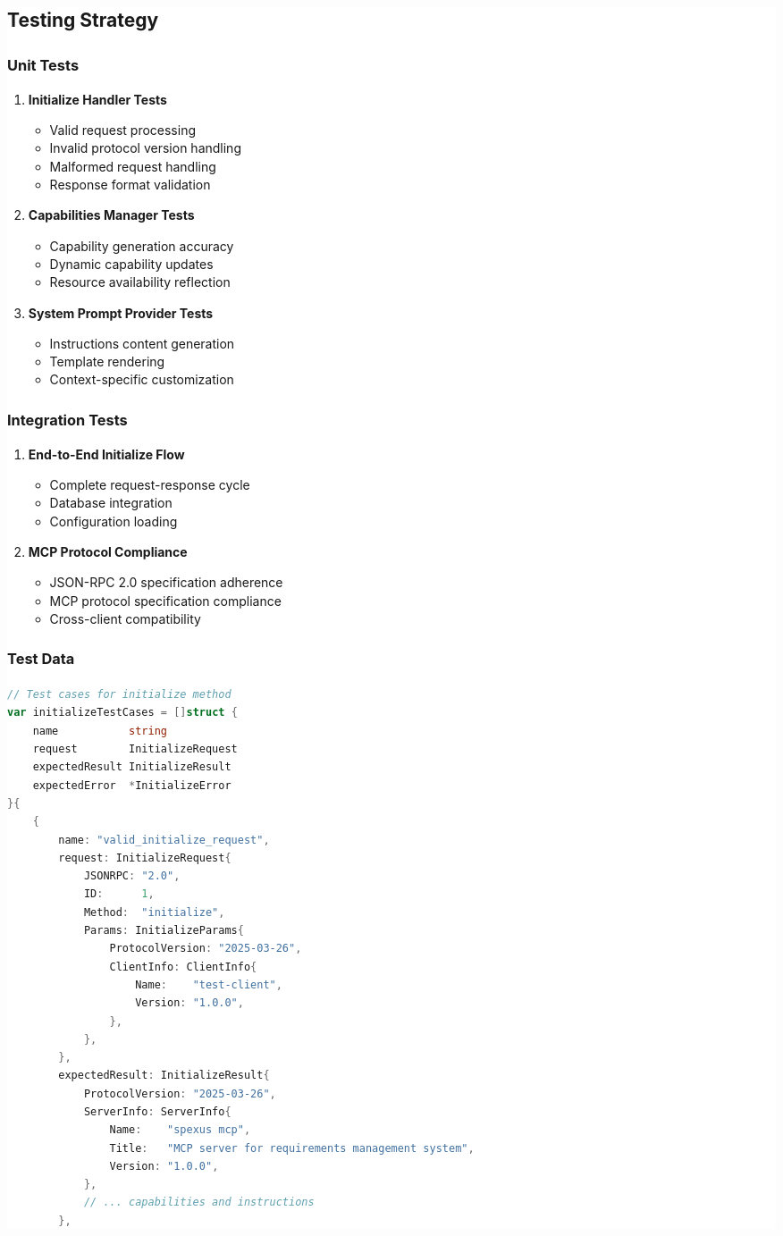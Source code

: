 ## Testing Strategy

### Unit Tests

1. **Initialize Handler Tests**
   - Valid request processing
   - Invalid protocol version handling
   - Malformed request handling
   - Response format validation

2. **Capabilities Manager Tests**
   - Capability generation accuracy
   - Dynamic capability updates
   - Resource availability reflection

3. **System Prompt Provider Tests**
   - Instructions content generation
   - Template rendering
   - Context-specific customization

### Integration Tests

1. **End-to-End Initialize Flow**
   - Complete request-response cycle
   - Database integration
   - Configuration loading

2. **MCP Protocol Compliance**
   - JSON-RPC 2.0 specification adherence
   - MCP protocol specification compliance
   - Cross-client compatibility

### Test Data

```go
// Test cases for initialize method
var initializeTestCases = []struct {
    name           string
    request        InitializeRequest
    expectedResult InitializeResult
    expectedError  *InitializeError
}{
    {
        name: "valid_initialize_request",
        request: InitializeRequest{
            JSONRPC: "2.0",
            ID:      1,
            Method:  "initialize",
            Params: InitializeParams{
                ProtocolVersion: "2025-03-26",
                ClientInfo: ClientInfo{
                    Name:    "test-client",
                    Version: "1.0.0",
                },
            },
        },
        expectedResult: InitializeResult{
            ProtocolVersion: "2025-03-26",
            ServerInfo: ServerInfo{
                Name:    "spexus mcp",
                Title:   "MCP server for requirements management system",
                Version: "1.0.0",
            },
            // ... capabilities and instructions
        },
```